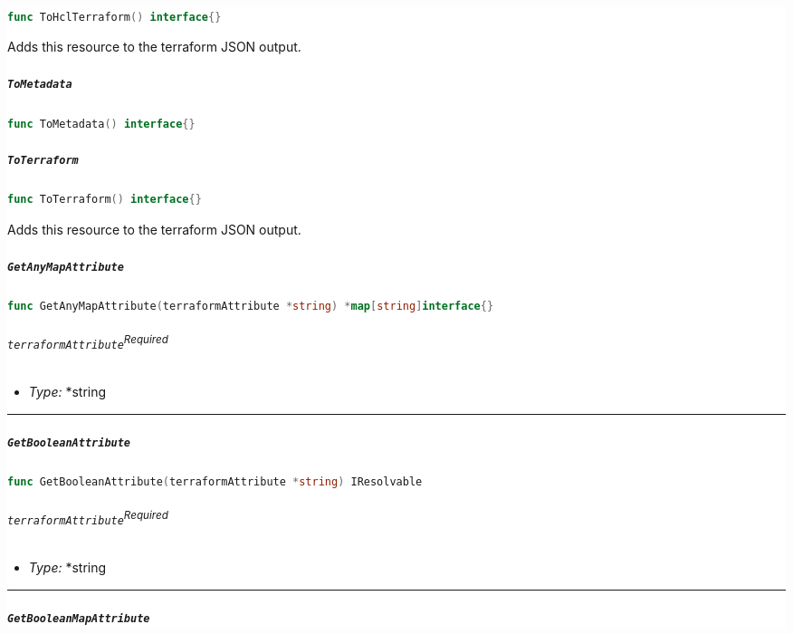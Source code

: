 ```go
func ToHclTerraform() interface{}
```

Adds this resource to the terraform JSON output.

##### `ToMetadata` <a name="ToMetadata" id="@cdktf/provider-upcloud.dataUpcloudKubernetesCluster.DataUpcloudKubernetesCluster.toMetadata"></a>

```go
func ToMetadata() interface{}
```

##### `ToTerraform` <a name="ToTerraform" id="@cdktf/provider-upcloud.dataUpcloudKubernetesCluster.DataUpcloudKubernetesCluster.toTerraform"></a>

```go
func ToTerraform() interface{}
```

Adds this resource to the terraform JSON output.

##### `GetAnyMapAttribute` <a name="GetAnyMapAttribute" id="@cdktf/provider-upcloud.dataUpcloudKubernetesCluster.DataUpcloudKubernetesCluster.getAnyMapAttribute"></a>

```go
func GetAnyMapAttribute(terraformAttribute *string) *map[string]interface{}
```

###### `terraformAttribute`<sup>Required</sup> <a name="terraformAttribute" id="@cdktf/provider-upcloud.dataUpcloudKubernetesCluster.DataUpcloudKubernetesCluster.getAnyMapAttribute.parameter.terraformAttribute"></a>

- *Type:* *string

---

##### `GetBooleanAttribute` <a name="GetBooleanAttribute" id="@cdktf/provider-upcloud.dataUpcloudKubernetesCluster.DataUpcloudKubernetesCluster.getBooleanAttribute"></a>

```go
func GetBooleanAttribute(terraformAttribute *string) IResolvable
```

###### `terraformAttribute`<sup>Required</sup> <a name="terraformAttribute" id="@cdktf/provider-upcloud.dataUpcloudKubernetesCluster.DataUpcloudKubernetesCluster.getBooleanAttribute.parameter.terraformAttribute"></a>

- *Type:* *string

---

##### `GetBooleanMapAttribute` <a name="GetBooleanMapAttribute" id="@cdktf/provider-upcloud.dataUpcloudKubernetesCluster.DataUpcloudKubernetesCluster.getBooleanMapAttribute"></a>
